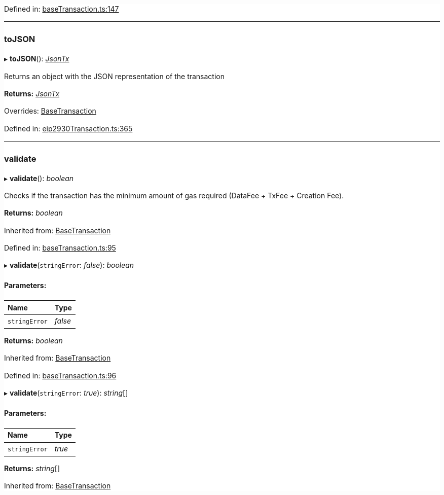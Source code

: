 Defined in: [baseTransaction.ts:147](https://github.com/ethereumjs/ethereumjs-monorepo/blob/master/packages/tx/src/baseTransaction.ts#L147)

___

### toJSON

▸ **toJSON**(): [*JsonTx*](../interfaces/types.jsontx.md)

Returns an object with the JSON representation of the transaction

**Returns:** [*JsonTx*](../interfaces/types.jsontx.md)

Overrides: [BaseTransaction](basetransaction.basetransaction-1.md)

Defined in: [eip2930Transaction.ts:365](https://github.com/ethereumjs/ethereumjs-monorepo/blob/master/packages/tx/src/eip2930Transaction.ts#L365)

___

### validate

▸ **validate**(): *boolean*

Checks if the transaction has the minimum amount of gas required
(DataFee + TxFee + Creation Fee).

**Returns:** *boolean*

Inherited from: [BaseTransaction](basetransaction.basetransaction-1.md)

Defined in: [baseTransaction.ts:95](https://github.com/ethereumjs/ethereumjs-monorepo/blob/master/packages/tx/src/baseTransaction.ts#L95)

▸ **validate**(`stringError`: *false*): *boolean*

#### Parameters:

Name | Type |
:------ | :------ |
`stringError` | *false* |

**Returns:** *boolean*

Inherited from: [BaseTransaction](basetransaction.basetransaction-1.md)

Defined in: [baseTransaction.ts:96](https://github.com/ethereumjs/ethereumjs-monorepo/blob/master/packages/tx/src/baseTransaction.ts#L96)

▸ **validate**(`stringError`: *true*): *string*[]

#### Parameters:

Name | Type |
:------ | :------ |
`stringError` | *true* |

**Returns:** *string*[]

Inherited from: [BaseTransaction](basetransaction.basetransaction-1.md)
